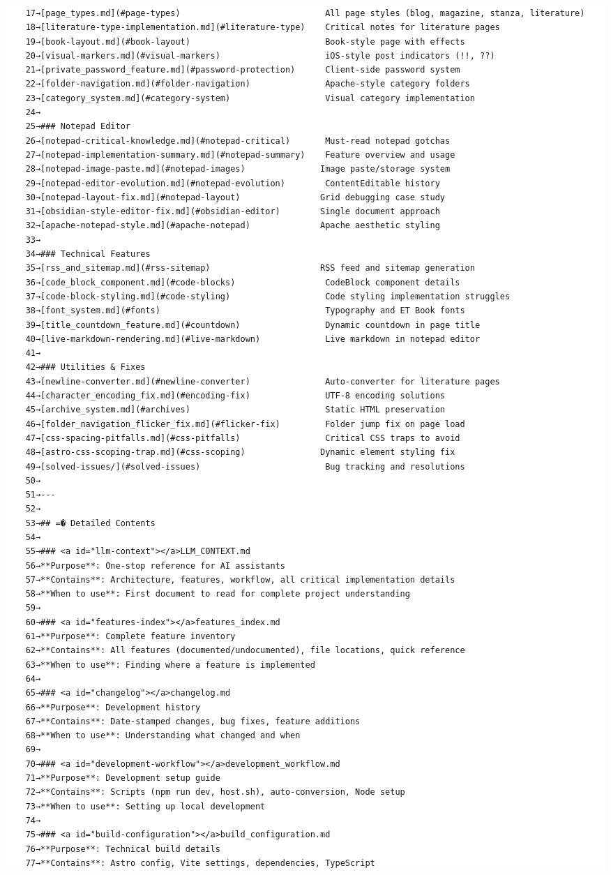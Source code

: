```
    17→[page_types.md](#page-types)                             All page styles (blog, magazine, stanza, literature)
    18→[literature-type-implementation.md](#literature-type)    Critical notes for literature pages
    19→[book-layout.md](#book-layout)                           Book-style page with effects
    20→[visual-markers.md](#visual-markers)                     iOS-style post indicators (!!, ??)
    21→[private_password_feature.md](#password-protection)      Client-side password system
    22→[folder-navigation.md](#folder-navigation)               Apache-style category folders
    23→[category_system.md](#category-system)                   Visual category implementation
    24→
    25→### Notepad Editor
    26→[notepad-critical-knowledge.md](#notepad-critical)       Must-read notepad gotchas
    27→[notepad-implementation-summary.md](#notepad-summary)    Feature overview and usage
    28→[notepad-image-paste.md](#notepad-images)               Image paste/storage system
    29→[notepad-editor-evolution.md](#notepad-evolution)        ContentEditable history
    30→[notepad-layout-fix.md](#notepad-layout)                Grid debugging case study
    31→[obsidian-style-editor-fix.md](#obsidian-editor)        Single document approach
    32→[apache-notepad-style.md](#apache-notepad)              Apache aesthetic styling
    33→
    34→### Technical Features
    35→[rss_and_sitemap.md](#rss-sitemap)                      RSS feed and sitemap generation
    36→[code_block_component.md](#code-blocks)                  CodeBlock component details
    37→[code-block-styling.md](#code-styling)                   Code styling implementation struggles
    38→[font_system.md](#fonts)                                 Typography and ET Book fonts
    39→[title_countdown_feature.md](#countdown)                 Dynamic countdown in page title
    40→[live-markdown-rendering.md](#live-markdown)             Live markdown in notepad editor
    41→
    42→### Utilities & Fixes
    43→[newline-converter.md](#newline-converter)               Auto-converter for literature pages
    44→[character_encoding_fix.md](#encoding-fix)               UTF-8 encoding solutions
    45→[archive_system.md](#archives)                           Static HTML preservation
    46→[folder_navigation_flicker_fix.md](#flicker-fix)         Folder jump fix on page load
    47→[css-spacing-pitfalls.md](#css-pitfalls)                 Critical CSS traps to avoid
    48→[astro-css-scoping-trap.md](#css-scoping)               Dynamic element styling fix
    49→[solved-issues/](#solved-issues)                         Bug tracking and resolutions
    50→
    51→---
    52→
    53→## =� Detailed Contents
    54→
    55→### <a id="llm-context"></a>LLM_CONTEXT.md
    56→**Purpose**: One-stop reference for AI assistants  
    57→**Contains**: Architecture, features, workflow, all critical implementation details  
    58→**When to use**: First document to read for complete project understanding
    59→
    60→### <a id="features-index"></a>features_index.md
    61→**Purpose**: Complete feature inventory  
    62→**Contains**: All features (documented/undocumented), file locations, quick reference  
    63→**When to use**: Finding where a feature is implemented
    64→
    65→### <a id="changelog"></a>changelog.md
    66→**Purpose**: Development history  
    67→**Contains**: Date-stamped changes, bug fixes, feature additions  
    68→**When to use**: Understanding what changed and when
    69→
    70→### <a id="development-workflow"></a>development_workflow.md
    71→**Purpose**: Development setup guide  
    72→**Contains**: Scripts (npm run dev, host.sh), auto-conversion, Node setup  
    73→**When to use**: Setting up local development
    74→
    75→### <a id="build-configuration"></a>build_configuration.md
    76→**Purpose**: Technical build details  
    77→**Contains**: Astro config, Vite settings, dependencies, TypeScript  
```
